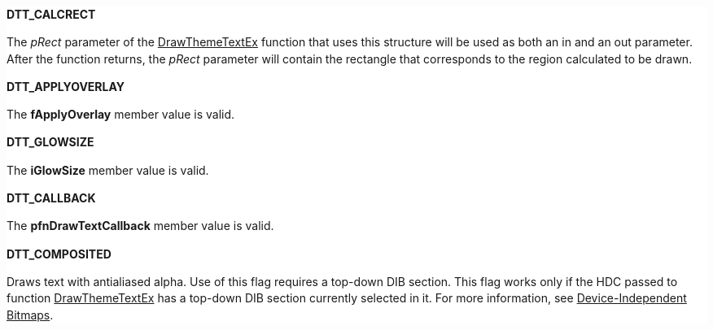 </td>
</tr>
<tr>
<td width="40%"><a id="DTT_CALCRECT"></a><a id="dtt_calcrect"></a><dl>
<dt><b>DTT_CALCRECT</b></dt>
</dl>
</td>
<td width="60%">
The <i>pRect</i> parameter of the <a href="https://msdn.microsoft.com/en-us/library/Bb773317(v=VS.85).aspx">DrawThemeTextEx</a> function that uses this structure will be used as both an in and an out parameter. After the function returns, the <i>pRect</i> parameter will contain the rectangle that corresponds to the region calculated to be drawn.

</td>
</tr>
<tr>
<td width="40%"><a id="DTT_APPLYOVERLAY"></a><a id="dtt_applyoverlay"></a><dl>
<dt><b>DTT_APPLYOVERLAY</b></dt>
</dl>
</td>
<td width="60%">
The <b>fApplyOverlay</b> member value is valid.

</td>
</tr>
<tr>
<td width="40%"><a id="DTT_GLOWSIZE"></a><a id="dtt_glowsize"></a><dl>
<dt><b>DTT_GLOWSIZE</b></dt>
</dl>
</td>
<td width="60%">
The <b>iGlowSize</b> member value is valid.

</td>
</tr>
<tr>
<td width="40%"><a id="DTT_CALLBACK"></a><a id="dtt_callback"></a><dl>
<dt><b>DTT_CALLBACK</b></dt>
</dl>
</td>
<td width="60%">
The <b>pfnDrawTextCallback</b> member value is valid.

</td>
</tr>
<tr>
<td width="40%"><a id="DTT_COMPOSITED"></a><a id="dtt_composited"></a><dl>
<dt><b>DTT_COMPOSITED</b></dt>
</dl>
</td>
<td width="60%">
Draws text with antialiased alpha. Use of this flag requires a top-down DIB section. This flag works only if the HDC passed to function <a href="https://msdn.microsoft.com/en-us/library/Bb773317(v=VS.85).aspx">DrawThemeTextEx</a> has a top-down DIB section currently selected in it. For more information, see <a href="https://msdn.microsoft.com/56b39a3d-48a4-4620-9652-ec41ea4d6423">Device-Independent Bitmaps</a>.
